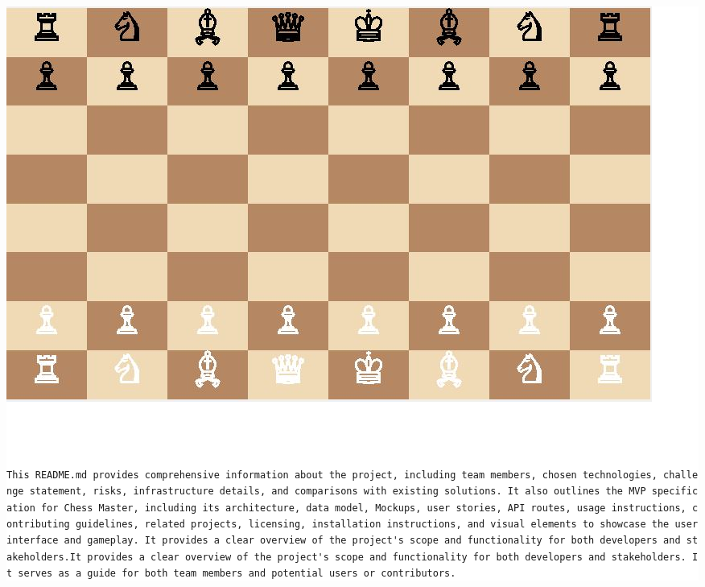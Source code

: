 ![chessboard](chessboard.JPG)

```



This README.md provides comprehensive information about the project, including team members, chosen technologies, challenge statement, risks, infrastructure details, and comparisons with existing solutions. It also outlines the MVP specification for Chess Master, including its architecture, data model, Mockups, user stories, API routes, usage instructions, contributing guidelines, related projects, licensing, installation instructions, and visual elements to showcase the user interface and gameplay. It provides a clear overview of the project's scope and functionality for both developers and stakeholders.It provides a clear overview of the project's scope and functionality for both developers and stakeholders. It serves as a guide for both team members and potential users or contributors.
